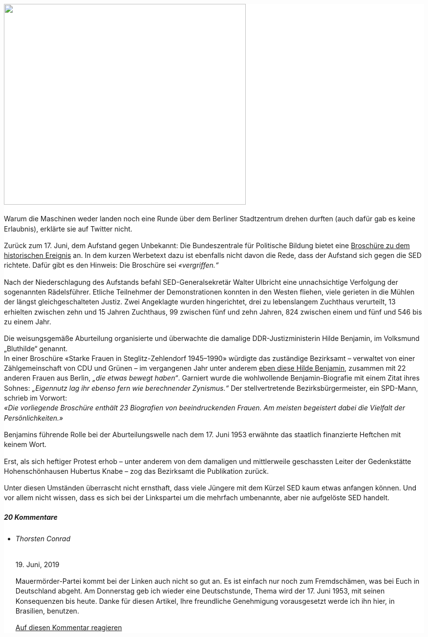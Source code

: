 <a href="https://twitter.com/SawsanChebli/status/1140533957982900225" target="_blank" rel="https://twitter.com/sawsanchebli/status/1140533957982900225 noopener noreferrer"><img loading="lazy" decoding="async" class="aligncenter wp-image-9129" src="https://www.publicomag.com/wp-content/uploads/2019/06/Bildschirmfoto-2019-06-19-um-15.56.46-300x249.png" alt width="495" height="411" srcset="https://www.publicomag.com/wp-content/uploads/2019/06/Bildschirmfoto-2019-06-19-um-15.56.46-300x249.png 300w, https://www.publicomag.com/wp-content/uploads/2019/06/Bildschirmfoto-2019-06-19-um-15.56.46-360x299.png 360w, https://www.publicomag.com/wp-content/uploads/2019/06/Bildschirmfoto-2019-06-19-um-15.56.46-263x218.png 263w, https://www.publicomag.com/wp-content/uploads/2019/06/Bildschirmfoto-2019-06-19-um-15.56.46.png 480w" sizes="(max-width: 495px) 100vw, 495px" /></a>

Warum die Maschinen weder landen noch eine Runde über dem Berliner Stadtzentrum drehen durften (auch dafür gab es keine Erlaubnis), erklärte sie auf Twitter nicht.

Zurück zum 17. Juni, dem Aufstand gegen Unbekannt: Die Bundeszentrale für Politische Bildung bietet eine <a href="https://www.bpb.de/shop/lernen/themenblaetter/36526/17-juni-1953-aufstand-in-der-ddr">Broschüre zu dem historischen Ereignis</a> an. In dem kurzen Werbetext dazu ist ebenfalls nicht davon die Rede, dass der Aufstand sich gegen die SED richtete. Dafür gibt es den Hinweis: Die Broschüre sei _«vergriffen.“_

Nach der Niederschlagung des Aufstands befahl SED-Generalsekretär Walter Ulbricht eine unnachsichtige Verfolgung der sogenannten Rädelsführer. Etliche Teilnehmer der Demonstrationen konnten in den Westen fliehen, viele gerieten in die Mühlen der längst gleichgeschalteten Justiz. Zwei Angeklagte wurden hingerichtet, drei zu lebenslangem Zuchthaus verurteilt, 13 erhielten zwischen zehn und 15 Jahren Zuchthaus, 99 zwischen fünf und zehn Jahren, 824 zwischen einem und fünf und 546 bis zu einem Jahr.

Die weisungsgemäße Aburteilung organisierte und überwachte die damalige DDR-Justizministerin Hilde Benjamin, im Volksmund „Bluthilde“ genannt.<br>
In einer Broschüre «Starke Frauen in Steglitz-Zehlendorf 1945–1990» würdigte das zuständige Bezirksamt – verwaltet von einer Zählgemeinschaft von CDU und Grünen – im vergangenen Jahr unter anderem <a href="https://www.t-online.de/nachrichten/deutschland/gesellschaft/id_83782216/berliner-bezirksamt-ehrt-hilde-benjamin-die-scharfrichterin-der-ddr.html">eben diese Hilde Benjamin</a>, zusammen mit 22 anderen Frauen aus Berlin, _„die etwas bewegt haben“_. Garniert wurde die wohlwollende Benjamin-Biografie mit einem Zitat ihres Sohnes: _„Eigennutz lag ihr ebenso fern wie berechnender Zynismus.“_ Der stellvertretende Bezirksbürgermeister, ein SPD-Mann, schrieb im Vorwort:<br>
_«Die vorliegende Broschüre enthält 23 Biografien von beeindruckenden Frauen. Am meisten begeistert dabei die Vielfalt der Persönlichkeiten.»_

Benjamins führende Rolle bei der Aburteilungswelle nach dem 17. Juni 1953 erwähnte das staatlich finanzierte Heftchen mit keinem Wort.

Erst, als sich heftiger Protest erhob – unter anderem von dem damaligen und mittlerweile geschassten Leiter der Gedenkstätte Hohenschönhausen Hubertus Knabe – zog das Bezirksamt die Publikation zurück.

Unter diesen Umständen überrascht nicht ernsthaft, dass viele Jüngere mit dem Kürzel SED kaum etwas anfangen können. Und vor allem nicht wissen, dass es sich bei der Linkspartei um die mehrfach umbenannte, aber nie aufgelöste SED handelt.



<h5 class="comments-h">
20 Kommentare </h5>
<ul class="commentlist">
<li class="comment even thread-even depth-1 clearfix" id="li-comment-10937">
<h6 class="author">Thorsten Conrad</h6> <span class="date">19. Juni, 2019</span>



Mauermörder-Partei kommt bei der Linken auch nicht so gut an. Es ist einfach nur noch zum Fremdschämen, was bei Euch in Deutschland abgeht. Am Donnerstag geb ich wieder eine Deutschstunde, Thema wird der 17. Juni 1953, mit seinen Konsequenzen bis heute. Danke für diesen Artikel, Ihre freundliche Genehmigung vorausgesetzt werde ich ihn hier, in Brasilien, benutzen.

<a rel="nofollow" class="comment-reply-link" href="#comment-10937" data-commentid="10937" data-postid="9116" data-belowelement="comment-10937" data-respondelement="respond" data-replyto="Antworte auf Thorsten Conrad" aria-label="Antworte auf Thorsten Conrad">Auf diesen Kommentar reagieren</a> 
